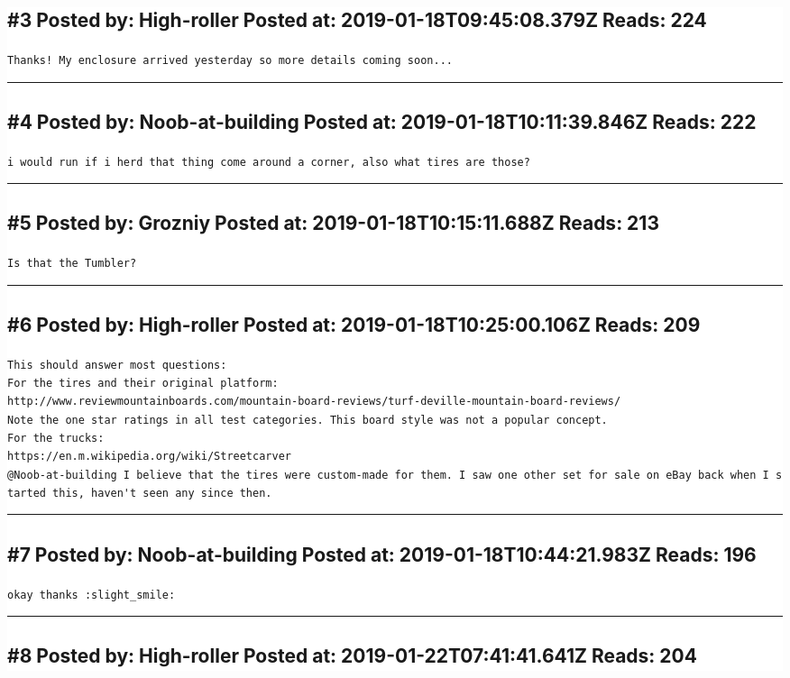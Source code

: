 ## \#3 Posted by: High-roller Posted at: 2019-01-18T09:45:08.379Z Reads: 224

```
Thanks! My enclosure arrived yesterday so more details coming soon...
```

---
## \#4 Posted by: Noob-at-building Posted at: 2019-01-18T10:11:39.846Z Reads: 222

```
i would run if i herd that thing come around a corner, also what tires are those?
```

---
## \#5 Posted by: Grozniy Posted at: 2019-01-18T10:15:11.688Z Reads: 213

```
Is that the Tumbler?
```

---
## \#6 Posted by: High-roller Posted at: 2019-01-18T10:25:00.106Z Reads: 209

```
This should answer most questions:
For the tires and their original platform:
http://www.reviewmountainboards.com/mountain-board-reviews/turf-deville-mountain-board-reviews/
Note the one star ratings in all test categories. This board style was not a popular concept.
For the trucks:
https://en.m.wikipedia.org/wiki/Streetcarver
@Noob-at-building I believe that the tires were custom-made for them. I saw one other set for sale on eBay back when I started this, haven't seen any since then.
```

---
## \#7 Posted by: Noob-at-building Posted at: 2019-01-18T10:44:21.983Z Reads: 196

```
okay thanks :slight_smile:
```

---
## \#8 Posted by: High-roller Posted at: 2019-01-22T07:41:41.641Z Reads: 204

